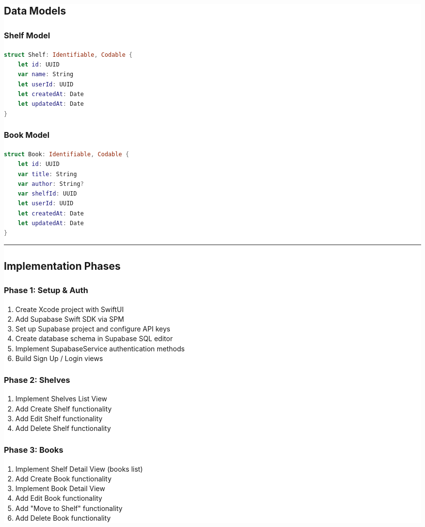 
## Data Models

### Shelf Model
```swift
struct Shelf: Identifiable, Codable {
    let id: UUID
    var name: String
    let userId: UUID
    let createdAt: Date
    let updatedAt: Date
}
```

### Book Model
```swift
struct Book: Identifiable, Codable {
    let id: UUID
    var title: String
    var author: String?
    var shelfId: UUID
    let userId: UUID
    let createdAt: Date
    let updatedAt: Date
}
```

---

## Implementation Phases

### Phase 1: Setup & Auth
1. Create Xcode project with SwiftUI
2. Add Supabase Swift SDK via SPM
3. Set up Supabase project and configure API keys
4. Create database schema in Supabase SQL editor
5. Implement SupabaseService authentication methods
6. Build Sign Up / Login views

### Phase 2: Shelves
1. Implement Shelves List View
2. Add Create Shelf functionality
3. Add Edit Shelf functionality
4. Add Delete Shelf functionality

### Phase 3: Books
1. Implement Shelf Detail View (books list)
2. Add Create Book functionality
3. Implement Book Detail View
4. Add Edit Book functionality
5. Add "Move to Shelf" functionality
6. Add Delete Book functionality
